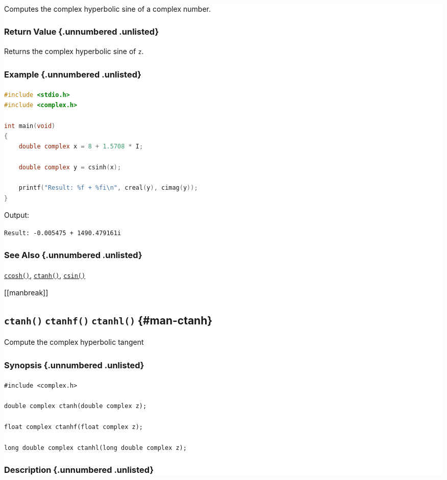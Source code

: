 Computes the complex hyperbolic sine of a complex number.

### Return Value {.unnumbered .unlisted}

Returns the complex hyperbolic sine of `z`.

### Example {.unnumbered .unlisted}

``` {.c .numberLines}
#include <stdio.h>
#include <complex.h>

int main(void)
{
    double complex x = 8 + 1.5708 * I;

    double complex y = csinh(x);

    printf("Result: %f + %fi\n", creal(y), cimag(y));
}
```

Output:

``` {.default}
Result: -0.005475 + 1490.479161i
```

### See Also {.unnumbered .unlisted}

[`ccosh()`](#man-ccosh),
[`ctanh()`](#man-ctanh),
[`csin()`](#man-csin)


[[manbreak]]
## `ctanh()` `ctanhf()` `ctanhl()` {#man-ctanh}

Compute the complex hyperbolic tangent

### Synopsis {.unnumbered .unlisted}

``` {.c}
#include <complex.h>

double complex ctanh(double complex z);

float complex ctanhf(float complex z);

long double complex ctanhl(long double complex z);
```

### Description {.unnumbered .unlisted}
